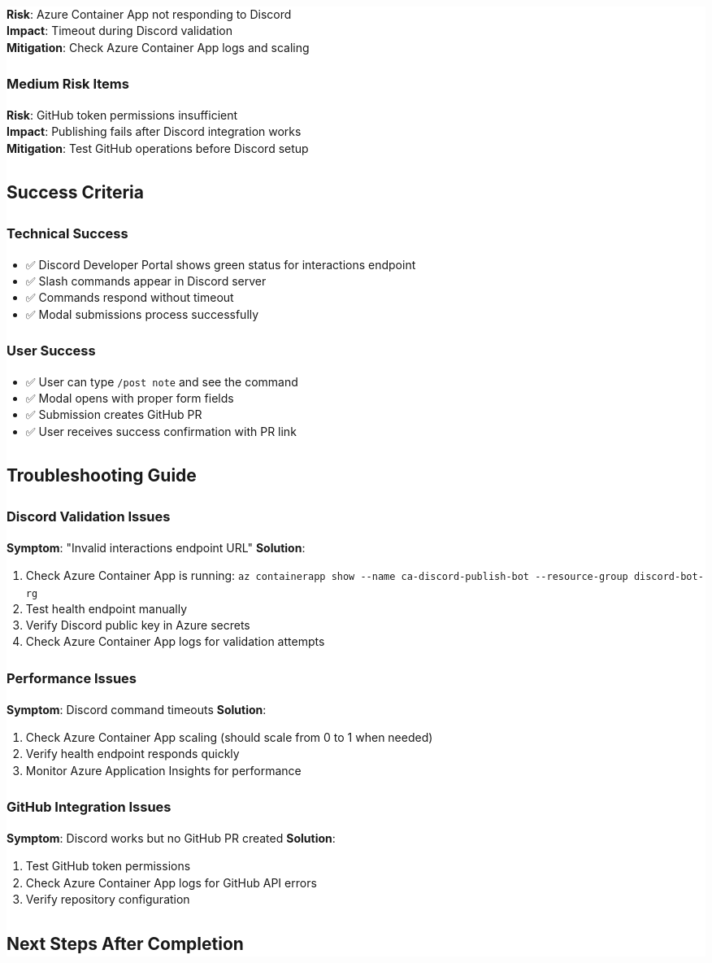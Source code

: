**Risk**: Azure Container App not responding to Discord  
**Impact**: Timeout during Discord validation  
**Mitigation**: Check Azure Container App logs and scaling

### Medium Risk Items
**Risk**: GitHub token permissions insufficient  
**Impact**: Publishing fails after Discord integration works  
**Mitigation**: Test GitHub operations before Discord setup

## Success Criteria

### Technical Success
- ✅ Discord Developer Portal shows green status for interactions endpoint
- ✅ Slash commands appear in Discord server
- ✅ Commands respond without timeout
- ✅ Modal submissions process successfully

### User Success
- ✅ User can type `/post note` and see the command
- ✅ Modal opens with proper form fields
- ✅ Submission creates GitHub PR
- ✅ User receives success confirmation with PR link

## Troubleshooting Guide

### Discord Validation Issues
**Symptom**: "Invalid interactions endpoint URL"
**Solution**:
1. Check Azure Container App is running: `az containerapp show --name ca-discord-publish-bot --resource-group discord-bot-rg`
2. Test health endpoint manually
3. Verify Discord public key in Azure secrets
4. Check Azure Container App logs for validation attempts

### Performance Issues
**Symptom**: Discord command timeouts
**Solution**:
1. Check Azure Container App scaling (should scale from 0 to 1 when needed)
2. Verify health endpoint responds quickly
3. Monitor Azure Application Insights for performance

### GitHub Integration Issues
**Symptom**: Discord works but no GitHub PR created
**Solution**:
1. Test GitHub token permissions
2. Check Azure Container App logs for GitHub API errors
3. Verify repository configuration

## Next Steps After Completion
